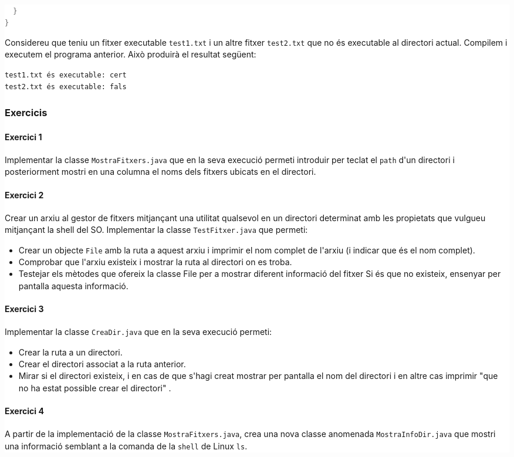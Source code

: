 ```java
  }
}
```

Considereu que teniu un fitxer executable `test1.txt` i un altre fitxer `test2.txt` que no és executable al directori actual. Compilem i executem el programa anterior. Això produirà el resultat següent:

```console
test1.txt és executable: cert
test2.txt és executable: fals
```

### Exercicis
#### Exercici 1
Implementar la classe `MostraFitxers.java` que en la seva execució permeti introduir per teclat el `path` d'un directori i posteriorment mostri en una columna el noms dels fitxers ubicats en el directori.
#### Exercici 2
Crear un arxiu al gestor de fitxers mitjançant una utilitat qualsevol en un directori determinat amb les propietats que vulgueu mitjançant la shell del SO. Implementar la classe `TestFitxer.java` que permeti:
* Crear un objecte `File` amb la ruta a aquest arxiu i imprimir el nom complet de l'arxiu (i indicar que és el nom complet).
* Comprobar que l'arxiu existeix i mostrar la ruta al directori on es troba.
* Testejar els mètodes que ofereix la classe File per a mostrar diferent informació del fitxer
Si és que no existeix, ensenyar per pantalla aquesta informació.

#### Exercici 3
Implementar la classe `CreaDir.java` que en la seva execució permeti:
* Crear la ruta a un directori.
* Crear el directori associat a la ruta anterior.
* Mirar si el directori existeix, i en cas de que s'hagi creat mostrar per pantalla el nom del directori i en altre cas imprimir "que no ha estat possible crear el directori" .

#### Exercici 4
A partir de la implementació de la classe `MostraFitxers.java`, crea una nova classe anomenada `MostraInfoDir.java` que mostri una informació semblant a la comanda de la `shell` de Linux `ls`.
